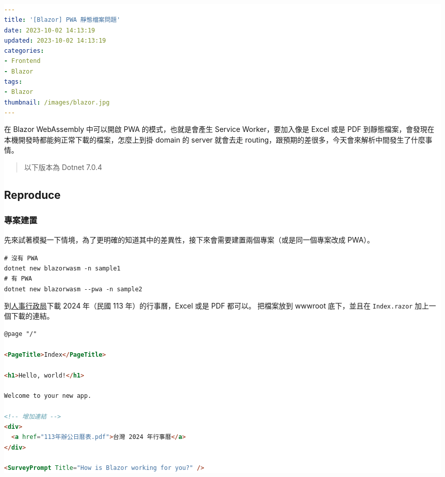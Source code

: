 ```yaml
---
title: '[Blazor] PWA 靜態檔案問題'
date: 2023-10-02 14:13:19
updated: 2023-10-02 14:13:19
categories:
- Frontend
- Blazor
tags:
- Blazor
thumbnail: /images/blazor.jpg
---
```


在 Blazor WebAssembly 中可以開啟 PWA 的模式，也就是會產生 Service Worker，要加入像是 Excel 或是 PDF 到靜態檔案，會發現在本機開發時都能夠正常下載的檔案，怎麼上到掛 domain 的 server 就會去走 routing，跟預期的差很多，今天會來解析中間發生了什麼事情。



> 以下版本為 Dotnet 7.0.4

## Reproduce

### 專案建置

先來試著模擬一下情境，為了更明確的知道其中的差異性，接下來會需要建置兩個專案（或是同一個專案改成 PWA）。

```shell
# 沒有 PWA
dotnet new blazorwasm -n sample1
# 有 PWA
dotnet new blazorwasm --pwa -n sample2
```

到[人事行政局](https://www.dgpa.gov.tw/information?uid=41&pid=11397)下載 2024 年（民國 113 年）的行事曆，Excel 或是 PDF 都可以。
把檔案放到 wwwroot 底下，並且在 `Index.razor` 加上一個下載的連結。

```html
@page "/"

<PageTitle>Index</PageTitle>

<h1>Hello, world!</h1>

Welcome to your new app.

<!-- 增加連結 -->
<div>
  <a href="113年辦公日曆表.pdf">台灣 2024 年行事曆</a>
</div>

<SurveyPrompt Title="How is Blazor working for you?" />

```
